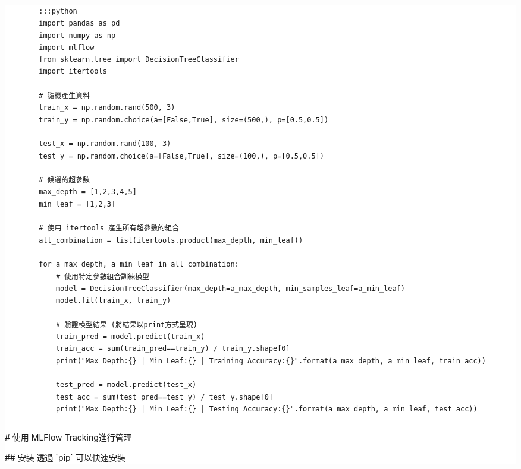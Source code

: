 

            :::python
            import pandas as pd
            import numpy as np
            import mlflow
            from sklearn.tree import DecisionTreeClassifier
            import itertools

            # 隨機產生資料
            train_x = np.random.rand(500, 3)
            train_y = np.random.choice(a=[False,True], size=(500,), p=[0.5,0.5])

            test_x = np.random.rand(100, 3)
            test_y = np.random.choice(a=[False,True], size=(100,), p=[0.5,0.5])

            # 候選的超參數
            max_depth = [1,2,3,4,5]
            min_leaf = [1,2,3]

            # 使用 itertools 產生所有超參數的組合
            all_combination = list(itertools.product(max_depth, min_leaf))

            for a_max_depth, a_min_leaf in all_combination:
                # 使用特定參數組合訓練模型
                model = DecisionTreeClassifier(max_depth=a_max_depth, min_samples_leaf=a_min_leaf)
                model.fit(train_x, train_y)
                
                # 驗證模型結果 (將結果以print方式呈現)
                train_pred = model.predict(train_x)
                train_acc = sum(train_pred==train_y) / train_y.shape[0]
                print("Max Depth:{} | Min Leaf:{} | Training Accuracy:{}".format(a_max_depth, a_min_leaf, train_acc))
                
                test_pred = model.predict(test_x)
                test_acc = sum(test_pred==test_y) / test_y.shape[0]
                print("Max Depth:{} | Min Leaf:{} | Testing Accuracy:{}".format(a_max_depth, a_min_leaf, test_acc))
    

---
<p id="使用-mlflow-tracking進行管理"></p>
# 使用 MLFlow Tracking進行管理

<p id="安裝"></p>
## 安裝 
透過 `pip` 可以快速安裝
